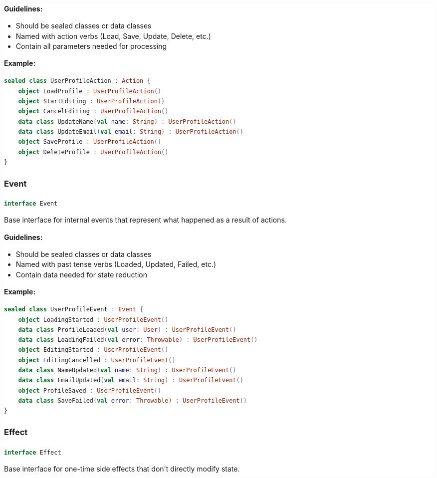 **Guidelines:**

- Should be sealed classes or data classes
- Named with action verbs (Load, Save, Update, Delete, etc.)
- Contain all parameters needed for processing

**Example:**

```kotlin
sealed class UserProfileAction : Action {
    object LoadProfile : UserProfileAction()
    object StartEditing : UserProfileAction()
    object CancelEditing : UserProfileAction()
    data class UpdateName(val name: String) : UserProfileAction()
    data class UpdateEmail(val email: String) : UserProfileAction()
    object SaveProfile : UserProfileAction()
    object DeleteProfile : UserProfileAction()
}
```

### Event

```kotlin
interface Event
```

Base interface for internal events that represent what happened as a result of actions.

**Guidelines:**

- Should be sealed classes or data classes
- Named with past tense verbs (Loaded, Updated, Failed, etc.)
- Contain data needed for state reduction

**Example:**

```kotlin
sealed class UserProfileEvent : Event {
    object LoadingStarted : UserProfileEvent()
    data class ProfileLoaded(val user: User) : UserProfileEvent()
    data class LoadingFailed(val error: Throwable) : UserProfileEvent()
    object EditingStarted : UserProfileEvent()
    object EditingCancelled : UserProfileEvent()
    data class NameUpdated(val name: String) : UserProfileEvent()
    data class EmailUpdated(val email: String) : UserProfileEvent()
    object ProfileSaved : UserProfileEvent()
    data class SaveFailed(val error: Throwable) : UserProfileEvent()
}
```

### Effect

```kotlin
interface Effect
```

Base interface for one-time side effects that don't directly modify state.
